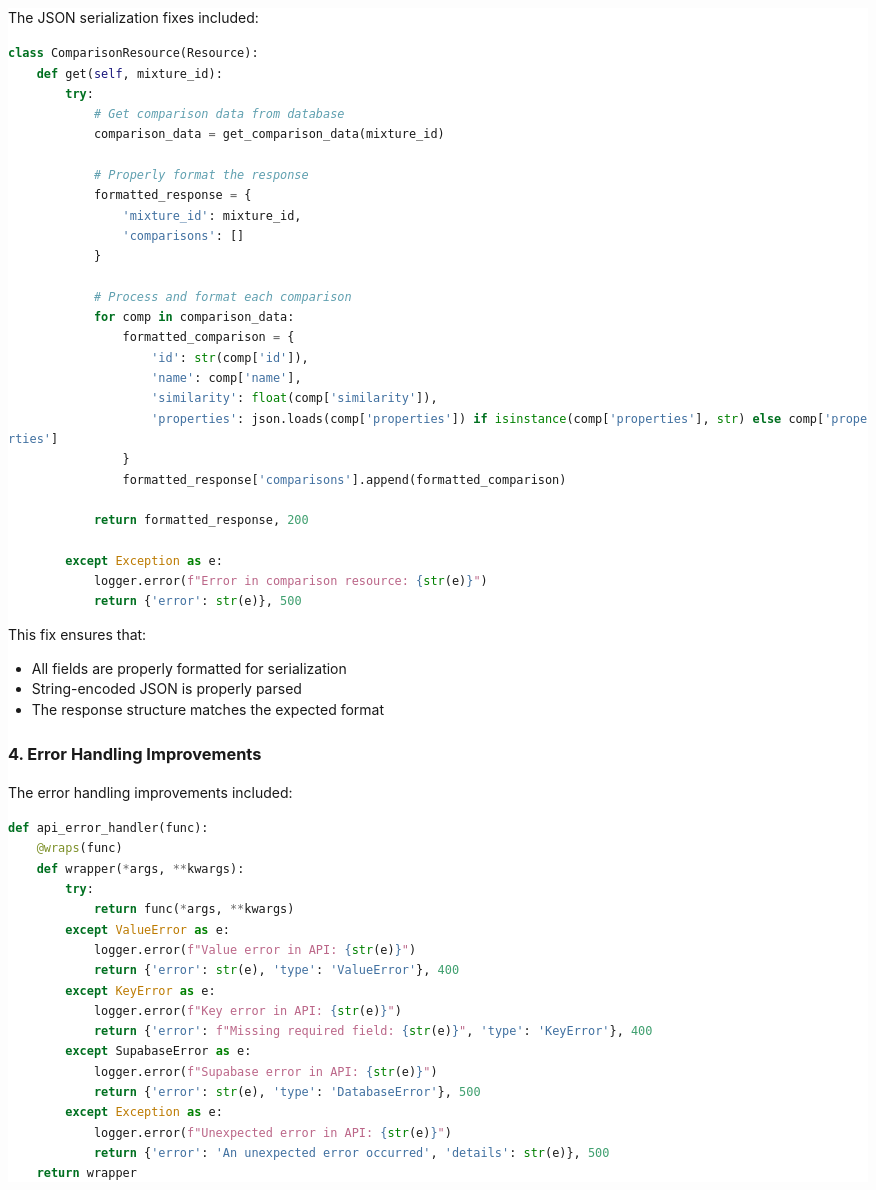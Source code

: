 The JSON serialization fixes included:

```python
class ComparisonResource(Resource):
    def get(self, mixture_id):
        try:
            # Get comparison data from database
            comparison_data = get_comparison_data(mixture_id)
            
            # Properly format the response
            formatted_response = {
                'mixture_id': mixture_id,
                'comparisons': []
            }
            
            # Process and format each comparison
            for comp in comparison_data:
                formatted_comparison = {
                    'id': str(comp['id']),
                    'name': comp['name'],
                    'similarity': float(comp['similarity']),
                    'properties': json.loads(comp['properties']) if isinstance(comp['properties'], str) else comp['properties']
                }
                formatted_response['comparisons'].append(formatted_comparison)
                
            return formatted_response, 200
            
        except Exception as e:
            logger.error(f"Error in comparison resource: {str(e)}")
            return {'error': str(e)}, 500
```

This fix ensures that:
- All fields are properly formatted for serialization
- String-encoded JSON is properly parsed
- The response structure matches the expected format

### 4. Error Handling Improvements

The error handling improvements included:

```python
def api_error_handler(func):
    @wraps(func)
    def wrapper(*args, **kwargs):
        try:
            return func(*args, **kwargs)
        except ValueError as e:
            logger.error(f"Value error in API: {str(e)}")
            return {'error': str(e), 'type': 'ValueError'}, 400
        except KeyError as e:
            logger.error(f"Key error in API: {str(e)}")
            return {'error': f"Missing required field: {str(e)}", 'type': 'KeyError'}, 400
        except SupabaseError as e:
            logger.error(f"Supabase error in API: {str(e)}")
            return {'error': str(e), 'type': 'DatabaseError'}, 500
        except Exception as e:
            logger.error(f"Unexpected error in API: {str(e)}")
            return {'error': 'An unexpected error occurred', 'details': str(e)}, 500
    return wrapper
```
